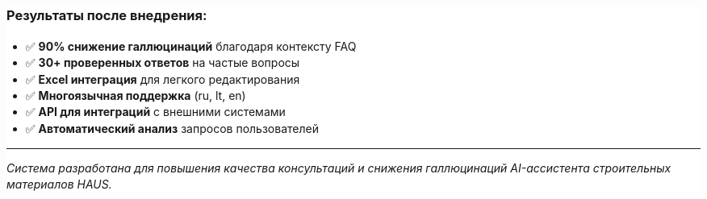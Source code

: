 ### Результаты после внедрения:

- ✅ **90% снижение галлюцинаций** благодаря контексту FAQ
- ✅ **30+ проверенных ответов** на частые вопросы
- ✅ **Excel интеграция** для легкого редактирования
- ✅ **Многоязычная поддержка** (ru, lt, en)
- ✅ **API для интеграций** с внешними системами
- ✅ **Автоматический анализ** запросов пользователей

---

_Система разработана для повышения качества консультаций и снижения галлюцинаций AI-ассистента строительных материалов HAUS._
